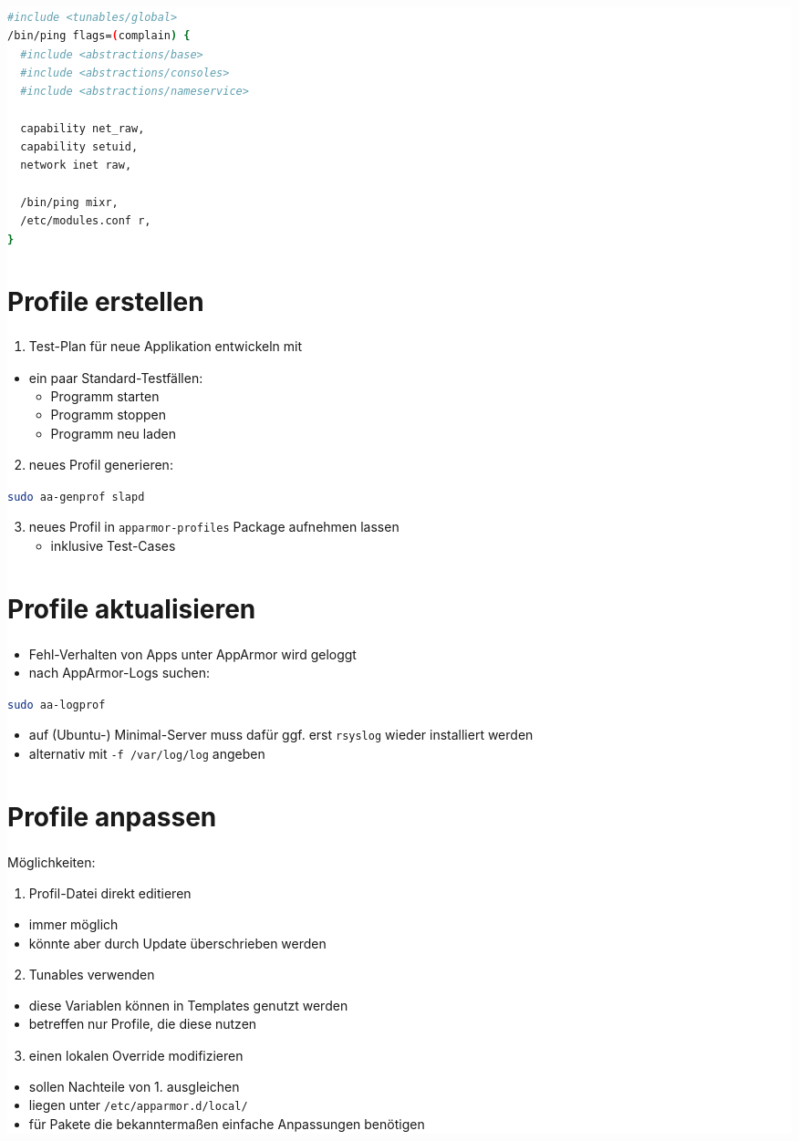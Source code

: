 ```bash
#include <tunables/global>
/bin/ping flags=(complain) {
  #include <abstractions/base>
  #include <abstractions/consoles>
  #include <abstractions/nameservice>

  capability net_raw,
  capability setuid,
  network inet raw,

  /bin/ping mixr,
  /etc/modules.conf r,
}
```

# Profile erstellen

1. Test-Plan für neue Applikation entwickeln mit 
- ein paar Standard-Testfällen:
  - Programm starten
  - Programm stoppen
  - Programm neu laden
2. neues Profil generieren:
```bash
sudo aa-genprof slapd
```
3. neues Profil in ```apparmor-profiles``` Package aufnehmen lassen
   - inklusive Test-Cases

# Profile aktualisieren

- Fehl-Verhalten von Apps unter AppArmor wird geloggt
- nach AppArmor-Logs suchen:
```bash
sudo aa-logprof
```
- auf (Ubuntu-) Minimal-Server muss dafür ggf. erst ```rsyslog``` wieder installiert werden
- alternativ mit ```-f /var/log/log``` angeben

# Profile anpassen

Möglichkeiten:

1. Profil-Datei direkt editieren
  - immer möglich
  - könnte aber durch Update überschrieben werden
2. Tunables verwenden
  - diese Variablen können in Templates genutzt werden
  - betreffen nur Profile, die diese nutzen
3. einen lokalen Override modifizieren
  - sollen Nachteile von 1. ausgleichen
  - liegen unter ```/etc/apparmor.d/local/```
  - für Pakete die bekanntermaßen einfache Anpassungen benötigen
